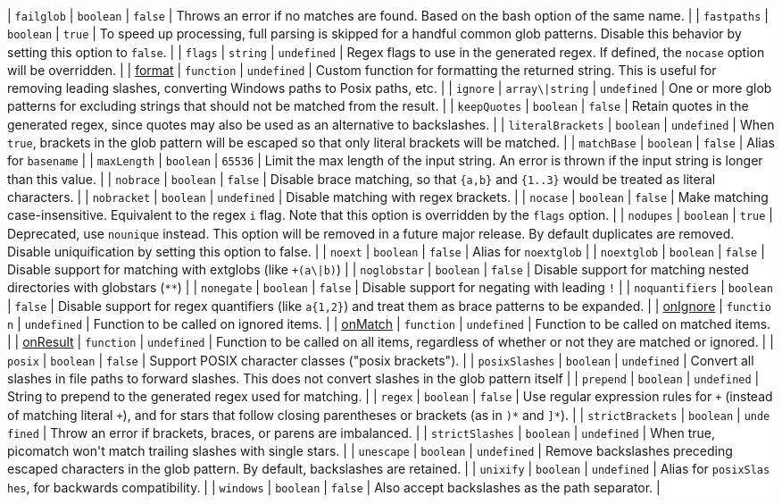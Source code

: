 | `failglob`            | `boolean`      | `false`     | Throws an error if no matches are found. Based on the bash option of the same name. |
| `fastpaths`           | `boolean`      | `true`      | To speed up processing, full parsing is skipped for a handful common glob patterns. Disable this behavior by setting this option to `false`. |
| `flags`               | `string`      | `undefined` | Regex flags to use in the generated regex. If defined, the `nocase` option will be overridden. |
| [format](#optionsformat) | `function` | `undefined` | Custom function for formatting the returned string. This is useful for removing leading slashes, converting Windows paths to Posix paths, etc. |
| `ignore`              | `array\|string` | `undefined` | One or more glob patterns for excluding strings that should not be matched from the result. |
| `keepQuotes`          | `boolean`      | `false`     | Retain quotes in the generated regex, since quotes may also be used as an alternative to backslashes.  |
| `literalBrackets`     | `boolean`      | `undefined` | When `true`, brackets in the glob pattern will be escaped so that only literal brackets will be matched. |
| `matchBase`           | `boolean`      | `false`     | Alias for `basename` |
| `maxLength`           | `boolean`      | `65536`     | Limit the max length of the input string. An error is thrown if the input string is longer than this value. |
| `nobrace`             | `boolean`      | `false`     | Disable brace matching, so that `{a,b}` and `{1..3}` would be treated as literal characters. |
| `nobracket`           | `boolean`      | `undefined` | Disable matching with regex brackets. |
| `nocase`              | `boolean`      | `false`     | Make matching case-insensitive. Equivalent to the regex `i` flag. Note that this option is overridden by the `flags` option. |
| `nodupes`             | `boolean`      | `true`      | Deprecated, use `nounique` instead. This option will be removed in a future major release. By default duplicates are removed. Disable uniquification by setting this option to false. |
| `noext`               | `boolean`      | `false`     | Alias for `noextglob` |
| `noextglob`           | `boolean`      | `false`     | Disable support for matching with extglobs (like `+(a\|b)`) |
| `noglobstar`          | `boolean`      | `false`     | Disable support for matching nested directories with globstars (`**`) |
| `nonegate`            | `boolean`      | `false`     | Disable support for negating with leading `!` |
| `noquantifiers`       | `boolean`      | `false`     | Disable support for regex quantifiers (like `a{1,2}`) and treat them as brace patterns to be expanded. |
| [onIgnore](#optionsonIgnore) | `function` | `undefined` | Function to be called on ignored items. |
| [onMatch](#optionsonMatch) | `function` | `undefined` | Function to be called on matched items. |
| [onResult](#optionsonResult) | `function` | `undefined` | Function to be called on all items, regardless of whether or not they are matched or ignored. |
| `posix`               | `boolean`      | `false`     | Support POSIX character classes ("posix brackets"). |
| `posixSlashes`        | `boolean`      | `undefined` | Convert all slashes in file paths to forward slashes. This does not convert slashes in the glob pattern itself |
| `prepend`             | `boolean`      | `undefined` | String to prepend to the generated regex used for matching. |
| `regex`               | `boolean`      | `false`     | Use regular expression rules for `+` (instead of matching literal `+`), and for stars that follow closing parentheses or brackets (as in `)*` and `]*`). |
| `strictBrackets`      | `boolean`      | `undefined` | Throw an error if brackets, braces, or parens are imbalanced. |
| `strictSlashes`       | `boolean`      | `undefined` | When true, picomatch won't match trailing slashes with single stars. |
| `unescape`            | `boolean`      | `undefined` | Remove backslashes preceding escaped characters in the glob pattern. By default, backslashes are retained. |
| `unixify`             | `boolean`      | `undefined` | Alias for `posixSlashes`, for backwards compatibility. |
| `windows`             | `boolean`      | `false`     | Also accept backslashes as the path separator. |
